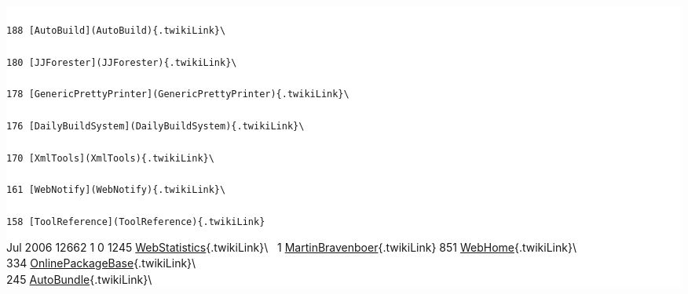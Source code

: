                                                                                                                                                                                                                                                                                                                                                  188 [AutoBuild](AutoBuild){.twikiLink}\                                                                                                                                                        
                                                                                                                                                                                                                                                                                                                                                 180 [JJForester](JJForester){.twikiLink}\                                                                                                                                                      
                                                                                                                                                                                                                                                                                                                                                 178 [GenericPrettyPrinter](GenericPrettyPrinter){.twikiLink}\                                                                                                                                  
                                                                                                                                                                                                                                                                                                                                                 176 [DailyBuildSystem](DailyBuildSystem){.twikiLink}\                                                                                                                                          
                                                                                                                                                                                                                                                                                                                                                 170 [XmlTools](XmlTools){.twikiLink}\                                                                                                                                                          
                                                                                                                                                                                                                                                                                                                                                 161 [WebNotify](WebNotify){.twikiLink}\                                                                                                                                                        
                                                                                                                                                                                                                                                                                                                                                 158 [ToolReference](ToolReference){.twikiLink}                                                                                                                                                 

  Jul 2006                                                                            12662                                                                              1                                                                                  0                                                                                    1245 [WebStatistics](WebStatistics){.twikiLink}\                                                                                                                                                 1 [MartinBravenboer](../Main/MartinBravenboer){.twikiLink}
                                                                                                                                                                                                                                                                                                                                                 851 [WebHome](WebHome){.twikiLink}\                                                                                                                                                            
                                                                                                                                                                                                                                                                                                                                                 334 [OnlinePackageBase](http://www.program-transformation.org/Tools/OnlinePackageBase){.twikiLink}\                                                                                            
                                                                                                                                                                                                                                                                                                                                                 245 [AutoBundle](AutoBundle){.twikiLink}\                                                                                                                                                      